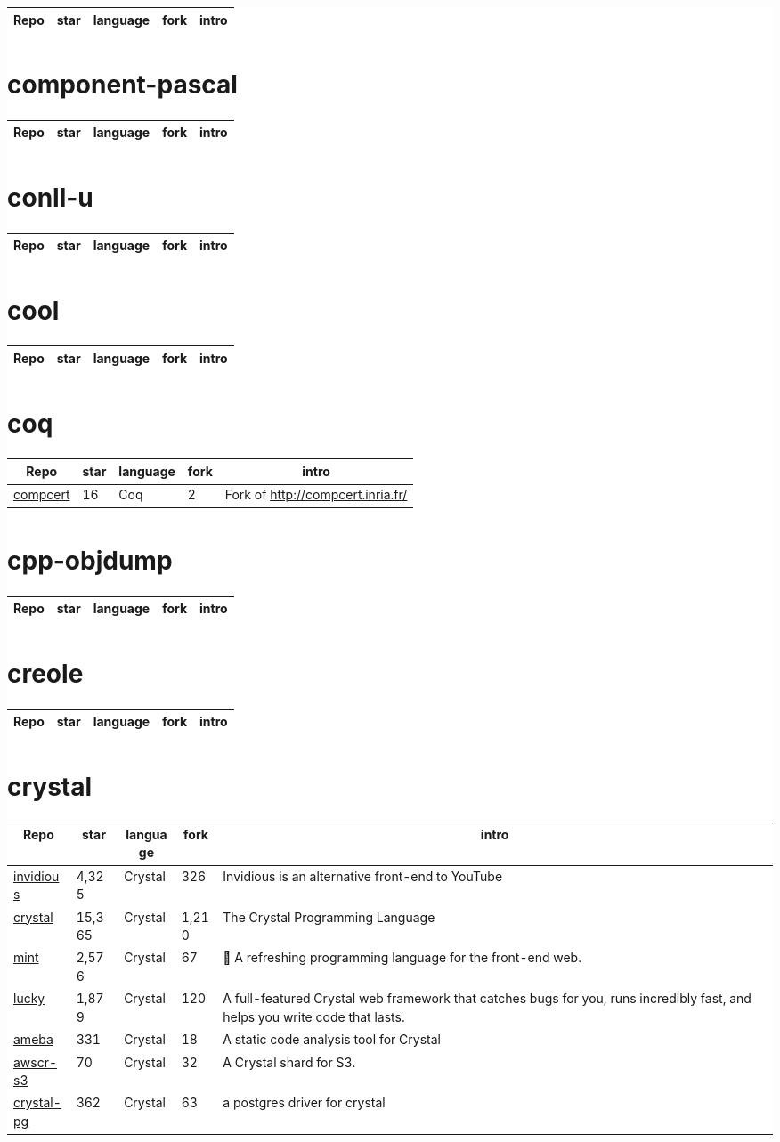 Repo|star|language|fork|intro
-|-|-|-|-



# component-pascal

Repo|star|language|fork|intro
-|-|-|-|-



# conll-u

Repo|star|language|fork|intro
-|-|-|-|-



# cool

Repo|star|language|fork|intro
-|-|-|-|-



# coq

Repo|star|language|fork|intro
-|-|-|-|-
[compcert](https://github.com/robbertkrebbers/compcert)|16|Coq|2|Fork of http://compcert.inria.fr/


# cpp-objdump

Repo|star|language|fork|intro
-|-|-|-|-



# creole

Repo|star|language|fork|intro
-|-|-|-|-



# crystal

Repo|star|language|fork|intro
-|-|-|-|-
[invidious](https://github.com/iv-org/invidious)|4,325|Crystal|326|Invidious is an alternative front-end to YouTube
[crystal](https://github.com/crystal-lang/crystal)|15,365|Crystal|1,210|The Crystal Programming Language
[mint](https://github.com/mint-lang/mint)|2,576|Crystal|67|🍃 A refreshing programming language for the front-end web.
[lucky](https://github.com/luckyframework/lucky)|1,879|Crystal|120|A full-featured Crystal web framework that catches bugs for you, runs incredibly fast, and helps you write code that lasts.
[ameba](https://github.com/crystal-ameba/ameba)|331|Crystal|18|A static code analysis tool for Crystal
[awscr-s3](https://github.com/taylorfinnell/awscr-s3)|70|Crystal|32|A Crystal shard for S3.
[crystal-pg](https://github.com/will/crystal-pg)|362|Crystal|63|a postgres driver for crystal